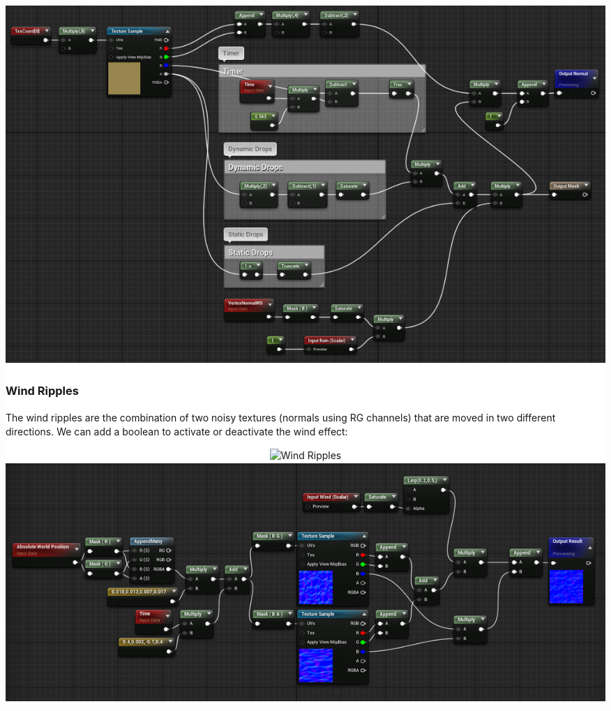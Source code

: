   <img src="/assets/images/shaders/Rain/drops_graph.png" alt="Drops Graph" width="900"/>
</p>


### Wind Ripples

The wind ripples are the combination of two noisy textures (normals using RG channels) that are moved in two different directions. We can add a boolean to activate or deactivate the wind effect:
<p align="center">
  <img src="/assets/images/shaders/Rain/wind_ripples.gif" alt="Wind Ripples" width="475"/>
  <img src="/assets/images/shaders/Rain/wind_ripples_graph.png" alt="Wind Ripples Graph" width="1000"/>
</p>
